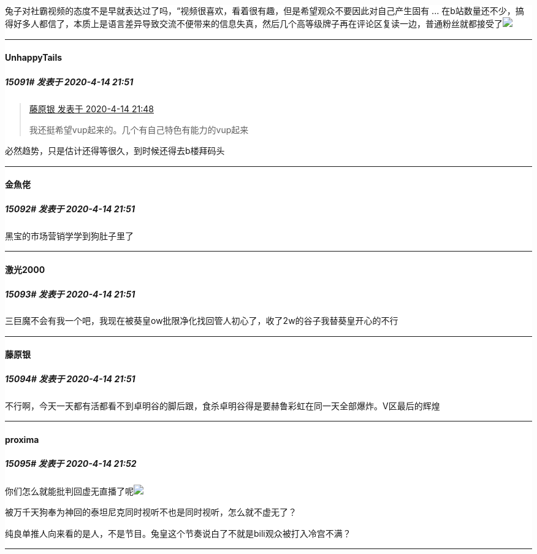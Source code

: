 兔子对社霸视频的态度不是早就表达过了吗，“视频很喜欢，看着很有趣，但是希望观众不要因此对自己产生固有 ...</blockquote>
在b站数量还不少，搞得好多人都信了，本质上是语言差异导致交流不便带来的信息失真，然后几个高等级牌子再在评论区复读一边，普通粉丝就都接受了<img src="https://static.saraba1st.com/image/smiley/face2017/006.png" referrerpolicy="no-referrer">


-----

####  UnhappyTails  
##### 15091#       发表于 2020-4-14 21:51


<blockquote><a href="httphttps://bbs.saraba1st.com/2b/forum.php?mod=redirect&amp;goto=findpost&amp;pid=47081383&amp;ptid=1920426" target="_blank">藤原银 发表于 2020-4-14 21:48</a>

我还挺希望vup起来的。几个有自己特色有能力的vup起来</blockquote>
必然趋势，只是估计还得等很久，到时候还得去b楼拜码头


-----

####  金魚佬  
##### 15092#       发表于 2020-4-14 21:51


黑宝的市场营销学学到狗肚子里了


-----

####  激光2000  
##### 15093#       发表于 2020-4-14 21:51


三巨魔不会有我一个吧，我现在被葵皇ow批限净化找回管人初心了，收了2w的谷子我替葵皇开心的不行


-----

####  藤原银  
##### 15094#       发表于 2020-4-14 21:51


不行啊，今天一天都有活都看不到卓明谷的脚后跟，食杀卓明谷得是要赫鲁彩虹在同一天全部爆炸。V区最后的辉煌


-----

####  proxima  
##### 15095#       发表于 2020-4-14 21:52


你们怎么就能批判回虚无直播了呢<img src="https://static.saraba1st.com/image/smiley/face2017/037.png" referrerpolicy="no-referrer">

被万千天狗奉为神回的泰坦尼克同时视听不也是同时视听，怎么就不虚无了？

纯良单推人向来看的是人，不是节目。兔皇这个节奏说白了不就是bili观众被打入冷宫不满？


-----
